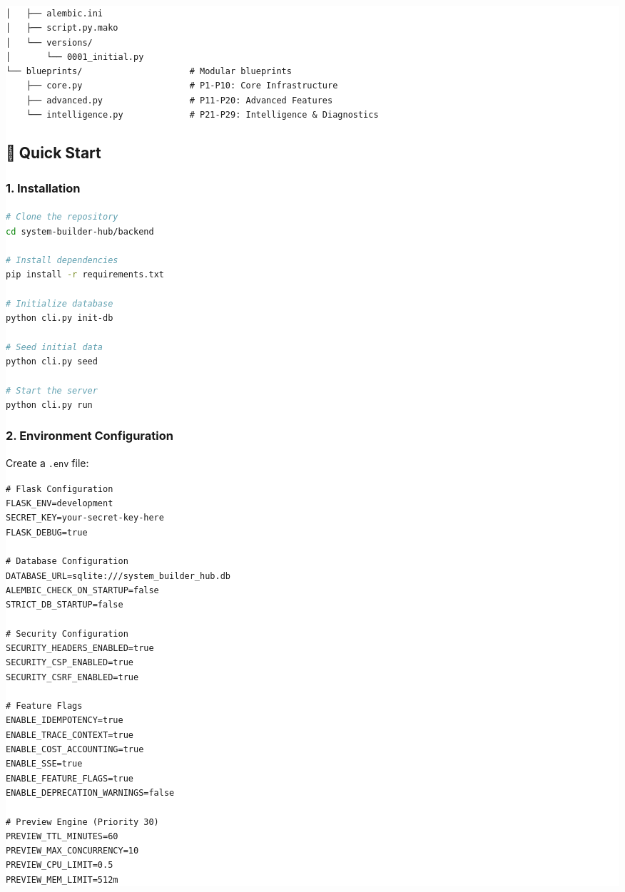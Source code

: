 ```
│   ├── alembic.ini
│   ├── script.py.mako
│   └── versions/
│       └── 0001_initial.py
└── blueprints/                     # Modular blueprints
    ├── core.py                     # P1-P10: Core Infrastructure
    ├── advanced.py                 # P11-P20: Advanced Features
    └── intelligence.py             # P21-P29: Intelligence & Diagnostics
```

## 🚀 Quick Start

### 1. Installation

```bash
# Clone the repository
cd system-builder-hub/backend

# Install dependencies
pip install -r requirements.txt

# Initialize database
python cli.py init-db

# Seed initial data
python cli.py seed

# Start the server
python cli.py run
```

### 2. Environment Configuration

Create a `.env` file:

```env
# Flask Configuration
FLASK_ENV=development
SECRET_KEY=your-secret-key-here
FLASK_DEBUG=true

# Database Configuration
DATABASE_URL=sqlite:///system_builder_hub.db
ALEMBIC_CHECK_ON_STARTUP=false
STRICT_DB_STARTUP=false

# Security Configuration
SECURITY_HEADERS_ENABLED=true
SECURITY_CSP_ENABLED=true
SECURITY_CSRF_ENABLED=true

# Feature Flags
ENABLE_IDEMPOTENCY=true
ENABLE_TRACE_CONTEXT=true
ENABLE_COST_ACCOUNTING=true
ENABLE_SSE=true
ENABLE_FEATURE_FLAGS=true
ENABLE_DEPRECATION_WARNINGS=false

# Preview Engine (Priority 30)
PREVIEW_TTL_MINUTES=60
PREVIEW_MAX_CONCURRENCY=10
PREVIEW_CPU_LIMIT=0.5
PREVIEW_MEM_LIMIT=512m
```